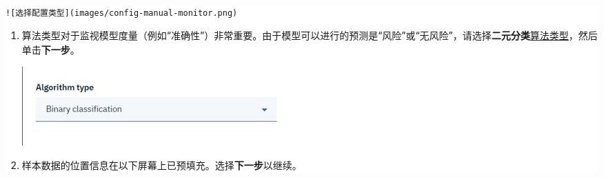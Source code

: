     ![选择配置类型](images/config-manual-monitor.png)

1.  算法类型对于监视模型度量（例如“准确性”）非常重要。由于模型可以进行的预测是“风险”或“无风险”，请选择**二元分类**[算法类型](/docs/services/ai-openscale?topic=ai-openscale-acc-monitor#acc-understand)，然后单击**下一步**。

    ![二元](images/binary.png)

1.  样本数据的位置信息在以下屏幕上已预填充。选择**下一步**以继续。
